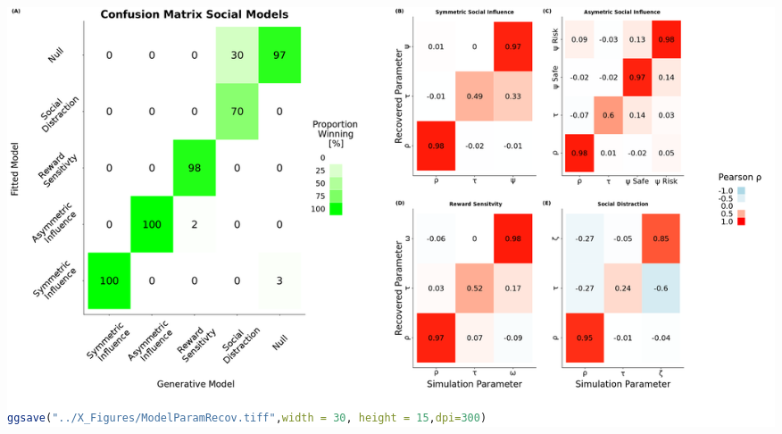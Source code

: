![](MakeModelComparisonReport_files/figure-markdown_github/unnamed-chunk-3-1.png)

``` r
ggsave("../X_Figures/ModelParamRecov.tiff",width = 30, height = 15,dpi=300)
```

